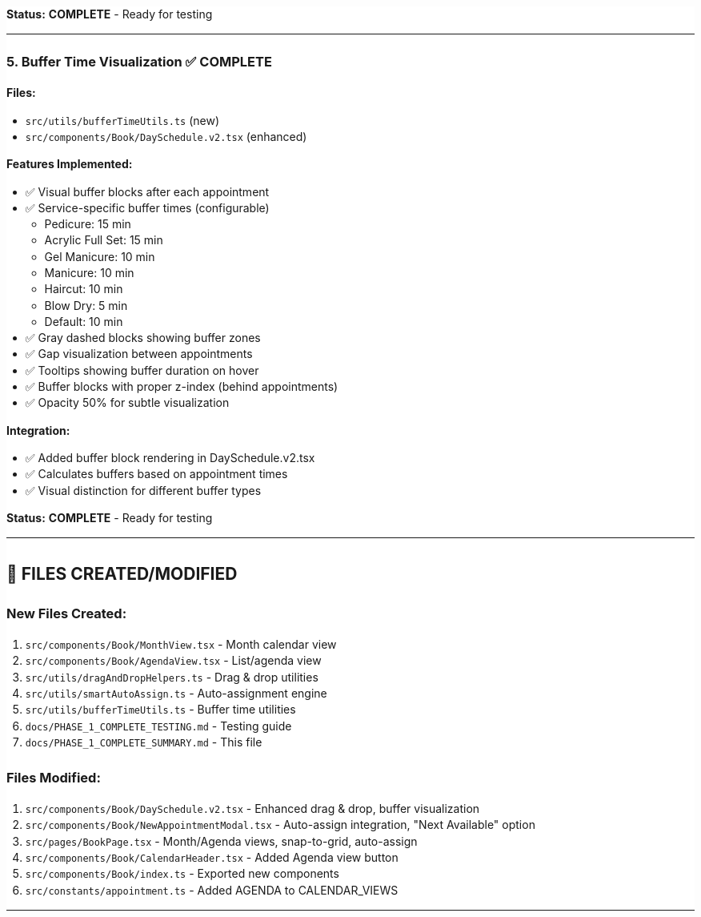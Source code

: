 **Status:** **COMPLETE** - Ready for testing

---

### 5. **Buffer Time Visualization** ✅ COMPLETE
**Files:**
- `src/utils/bufferTimeUtils.ts` (new)
- `src/components/Book/DaySchedule.v2.tsx` (enhanced)

**Features Implemented:**
- ✅ Visual buffer blocks after each appointment
- ✅ Service-specific buffer times (configurable)
  - Pedicure: 15 min
  - Acrylic Full Set: 15 min
  - Gel Manicure: 10 min
  - Manicure: 10 min
  - Haircut: 10 min
  - Blow Dry: 5 min
  - Default: 10 min
- ✅ Gray dashed blocks showing buffer zones
- ✅ Gap visualization between appointments
- ✅ Tooltips showing buffer duration on hover
- ✅ Buffer blocks with proper z-index (behind appointments)
- ✅ Opacity 50% for subtle visualization

**Integration:**
- ✅ Added buffer block rendering in DaySchedule.v2.tsx
- ✅ Calculates buffers based on appointment times
- ✅ Visual distinction for different buffer types

**Status:** **COMPLETE** - Ready for testing

---

## 📁 FILES CREATED/MODIFIED

### New Files Created:
1. `src/components/Book/MonthView.tsx` - Month calendar view
2. `src/components/Book/AgendaView.tsx` - List/agenda view
3. `src/utils/dragAndDropHelpers.ts` - Drag & drop utilities
4. `src/utils/smartAutoAssign.ts` - Auto-assignment engine
5. `src/utils/bufferTimeUtils.ts` - Buffer time utilities
6. `docs/PHASE_1_COMPLETE_TESTING.md` - Testing guide
7. `docs/PHASE_1_COMPLETE_SUMMARY.md` - This file

### Files Modified:
1. `src/components/Book/DaySchedule.v2.tsx` - Enhanced drag & drop, buffer visualization
2. `src/components/Book/NewAppointmentModal.tsx` - Auto-assign integration, "Next Available" option
3. `src/pages/BookPage.tsx` - Month/Agenda views, snap-to-grid, auto-assign
4. `src/components/Book/CalendarHeader.tsx` - Added Agenda view button
5. `src/components/Book/index.ts` - Exported new components
6. `src/constants/appointment.ts` - Added AGENDA to CALENDAR_VIEWS

---